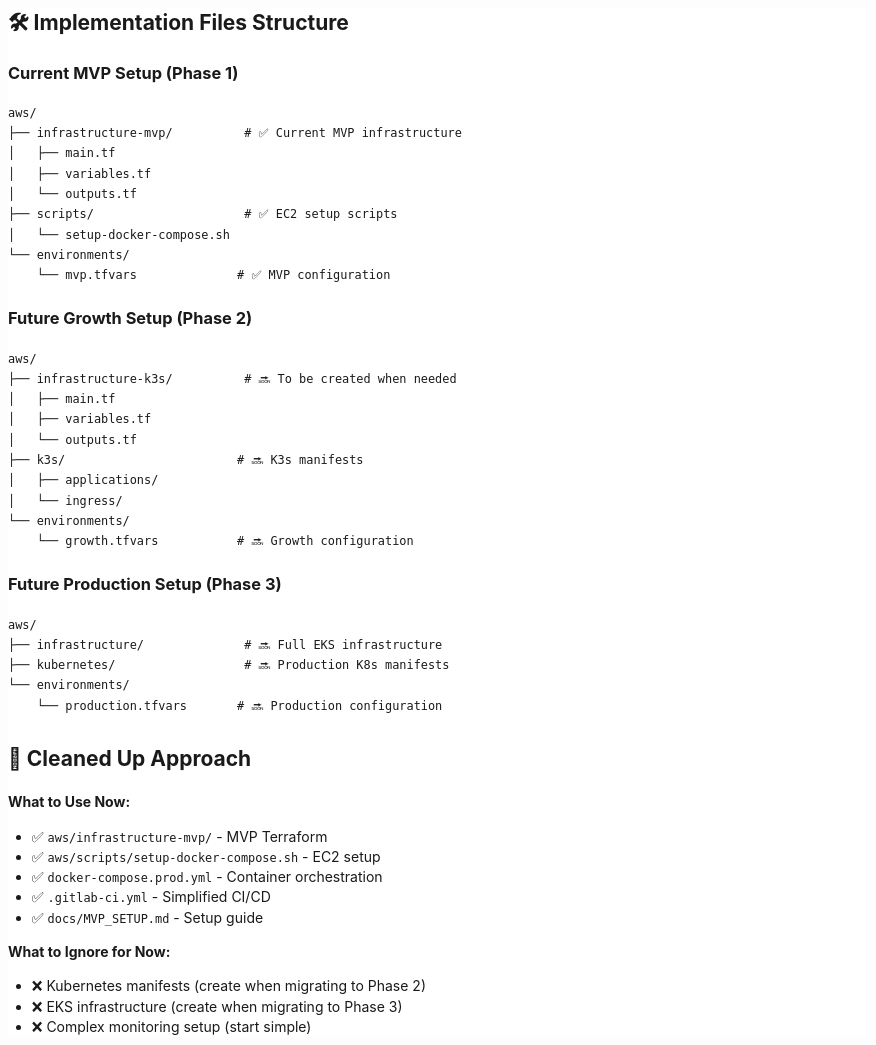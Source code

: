 ## 🛠️ Implementation Files Structure

### Current MVP Setup (Phase 1)
```
aws/
├── infrastructure-mvp/          # ✅ Current MVP infrastructure
│   ├── main.tf
│   ├── variables.tf
│   └── outputs.tf
├── scripts/                     # ✅ EC2 setup scripts
│   └── setup-docker-compose.sh
└── environments/
    └── mvp.tfvars              # ✅ MVP configuration
```

### Future Growth Setup (Phase 2)
```
aws/
├── infrastructure-k3s/          # 🔜 To be created when needed
│   ├── main.tf
│   ├── variables.tf
│   └── outputs.tf
├── k3s/                        # 🔜 K3s manifests
│   ├── applications/
│   └── ingress/
└── environments/
    └── growth.tfvars           # 🔜 Growth configuration
```

### Future Production Setup (Phase 3)
```
aws/
├── infrastructure/              # 🔜 Full EKS infrastructure
├── kubernetes/                  # 🔜 Production K8s manifests
└── environments/
    └── production.tfvars       # 🔜 Production configuration
```

## 🧹 Cleaned Up Approach

**What to Use Now:**
- ✅ `aws/infrastructure-mvp/` - MVP Terraform
- ✅ `aws/scripts/setup-docker-compose.sh` - EC2 setup
- ✅ `docker-compose.prod.yml` - Container orchestration
- ✅ `.gitlab-ci.yml` - Simplified CI/CD
- ✅ `docs/MVP_SETUP.md` - Setup guide

**What to Ignore for Now:**
- ❌ Kubernetes manifests (create when migrating to Phase 2)
- ❌ EKS infrastructure (create when migrating to Phase 3)
- ❌ Complex monitoring setup (start simple)
